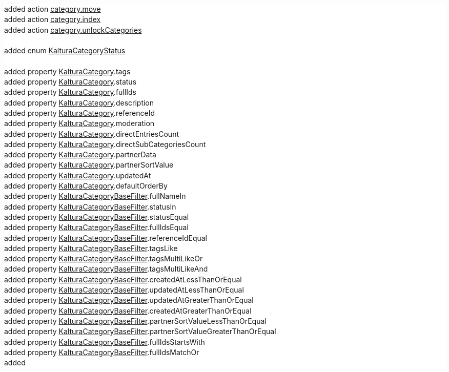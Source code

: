 <span><span>added action </span><a href="http://www.kaltura.com/api_v3/testmeDoc/?service=category&action=move" target="_blank">category.move</a><span> </span><br /><span>added action </span><a href="http://www.kaltura.com/api_v3/testmeDoc/?service=category&action=index" target="_blank">category.index</a><span> </span><br /><span>added action </span><a href="http://www.kaltura.com/api_v3/testmeDoc/?service=category&action=unlockcategories" target="_blank">category.unlockCategories</a><span> </span><br /><br /><span>added enum </span><a href="http://www.kaltura.com/api_v3/testmeDoc/?object=KalturaCategoryStatus" target="_blank">KalturaCategoryStatus</a><span> </span><br /><br /><span>added property </span><a href="http://www.kaltura.com/api_v3/testmeDoc/?object=KalturaCategory" target="_blank">KalturaCategory</a><span>.tags </span><br /><span>added property </span><a href="http://www.kaltura.com/api_v3/testmeDoc/?object=KalturaCategory" target="_blank">KalturaCategory</a><span>.status </span><br /><span>added property </span><a href="http://www.kaltura.com/api_v3/testmeDoc/?object=KalturaCategory" target="_blank">KalturaCategory</a><span>.fullIds </span><br /><span>added property </span><a href="http://www.kaltura.com/api_v3/testmeDoc/?object=KalturaCategory" target="_blank">KalturaCategory</a><span>.description </span><br /><span>added property </span><a href="http://www.kaltura.com/api_v3/testmeDoc/?object=KalturaCategory" target="_blank">KalturaCategory</a><span>.referenceId </span><br /><span>added property </span><a href="http://www.kaltura.com/api_v3/testmeDoc/?object=KalturaCategory" target="_blank">KalturaCategory</a><span>.moderation </span><br /><span>added property </span><a href="http://www.kaltura.com/api_v3/testmeDoc/?object=KalturaCategory" target="_blank">KalturaCategory</a><span>.directEntriesCount </span><br /><span>added property </span><a href="http://www.kaltura.com/api_v3/testmeDoc/?object=KalturaCategory" target="_blank">KalturaCategory</a><span>.directSubCategoriesCount </span><br /><span>added property </span><a href="http://www.kaltura.com/api_v3/testmeDoc/?object=KalturaCategory" target="_blank">KalturaCategory</a><span>.partnerData </span><br /><span>added property </span><a href="http://www.kaltura.com/api_v3/testmeDoc/?object=KalturaCategory" target="_blank">KalturaCategory</a><span>.partnerSortValue </span><br /><span>added property </span><a href="http://www.kaltura.com/api_v3/testmeDoc/?object=KalturaCategory" target="_blank">KalturaCategory</a><span>.updatedAt </span><br /><span>added property </span><a href="http://www.kaltura.com/api_v3/testmeDoc/?object=KalturaCategory" target="_blank">KalturaCategory</a><span>.defaultOrderBy </span><br /><span>added property </span><a href="http://www.kaltura.com/api_v3/testmeDoc/?object=KalturaCategoryBaseFilter" target="_blank">KalturaCategoryBaseFilter</a><span>.fullNameIn </span><br /><span>added property </span><a href="http://www.kaltura.com/api_v3/testmeDoc/?object=KalturaCategoryBaseFilter" target="_blank">KalturaCategoryBaseFilter</a><span>.statusIn </span><br /><span>added property </span><a href="http://www.kaltura.com/api_v3/testmeDoc/?object=KalturaCategoryBaseFilter" target="_blank">KalturaCategoryBaseFilter</a><span>.statusEqual </span><br /><span>added property </span><a href="http://www.kaltura.com/api_v3/testmeDoc/?object=KalturaCategoryBaseFilter" target="_blank">KalturaCategoryBaseFilter</a><span>.fullIdsEqual </span><br /><span>added property </span><a href="http://www.kaltura.com/api_v3/testmeDoc/?object=KalturaCategoryBaseFilter" target="_blank">KalturaCategoryBaseFilter</a><span>.referenceIdEqual </span><br /><span>added property </span><a href="http://www.kaltura.com/api_v3/testmeDoc/?object=KalturaCategoryBaseFilter" target="_blank">KalturaCategoryBaseFilter</a><span>.tagsLike </span><br /><span>added property </span><a href="http://www.kaltura.com/api_v3/testmeDoc/?object=KalturaCategoryBaseFilter" target="_blank">KalturaCategoryBaseFilter</a><span>.tagsMultiLikeOr </span><br /><span>added property </span><a href="http://www.kaltura.com/api_v3/testmeDoc/?object=KalturaCategoryBaseFilter" target="_blank">KalturaCategoryBaseFilter</a><span>.tagsMultiLikeAnd </span><br /><span>added property </span><a href="http://www.kaltura.com/api_v3/testmeDoc/?object=KalturaCategoryBaseFilter" target="_blank">KalturaCategoryBaseFilter</a><span>.createdAtLessThanOrEqual </span><br /><span>added property </span><a href="http://www.kaltura.com/api_v3/testmeDoc/?object=KalturaCategoryBaseFilter" target="_blank">KalturaCategoryBaseFilter</a><span>.updatedAtLessThanOrEqual </span><br /><span>added property </span><a href="http://www.kaltura.com/api_v3/testmeDoc/?object=KalturaCategoryBaseFilter" target="_blank">KalturaCategoryBaseFilter</a><span>.updatedAtGreaterThanOrEqual </span><br /><span>added property </span><a href="http://www.kaltura.com/api_v3/testmeDoc/?object=KalturaCategoryBaseFilter" target="_blank">KalturaCategoryBaseFilter</a><span>.createdAtGreaterThanOrEqual </span><br /><span>added property </span><a href="http://www.kaltura.com/api_v3/testmeDoc/?object=KalturaCategoryBaseFilter" target="_blank">KalturaCategoryBaseFilter</a><span>.partnerSortValueLessThanOrEqual </span><br /><span>added property </span><a href="http://www.kaltura.com/api_v3/testmeDoc/?object=KalturaCategoryBaseFilter" target="_blank">KalturaCategoryBaseFilter</a><span>.partnerSortValueGreaterThanOrEqual </span><br /><span>added property </span><a href="http://www.kaltura.com/api_v3/testmeDoc/?object=KalturaCategoryBaseFilter" target="_blank">KalturaCategoryBaseFilter</a><span>.fullIdsStartsWith </span><br /><span>added property </span><a href="http://www.kaltura.com/api_v3/testmeDoc/?object=KalturaCategoryBaseFilter" target="_blank">KalturaCategoryBaseFilter</a><span>.fullIdsMatchOr </span><br /><span>added